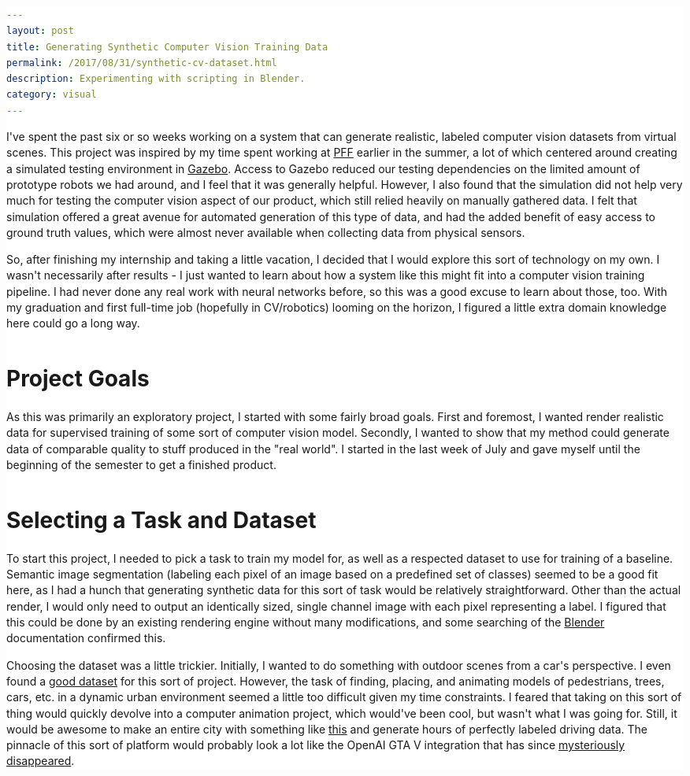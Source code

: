 ```yaml
---
layout: post
title: Generating Synthetic Computer Vision Training Data
permalink: /2017/08/31/synthetic-cv-dataset.html
description: Experimenting with scripting in Blender.
category: visual
---
```


I've spent the past six or so weeks working on a system that can generate realistic, labeled computer vision datasets from virtual scenes. This project was inspired by my time spent working at [PFF](http://www.piaggiofastforward.com/) earlier in the summer, a lot of which centered around creating a simulated testing environment in [Gazebo](http://gazebosim.org/). Access to Gazebo reduced our testing dependencies on the limited amount of prototype robots we had around, and I feel that it was generally helpful. However, I also found that the simulation did not help very much for testing the computer vision aspect of our product, which still relied heavily on manually gathered data. I felt that simulation offered a great avenue for automated generation of this type of data, and had the added benefit of easy access to ground truth values, which were almost never available when collecting data from physical sensors.

So, after finishing my internship and taking a little vacation, I decided that I would explore this sort of technology on my own. I wasn't necessarily after results - I just wanted to learn about how a system like this might fit into a computer vision training pipeline. I had never done any real work with neural networks before, so this was a good excuse to learn about those, too. With my graduation and first full-time job (hopefully in CV/robotics) looming on the horizon, I figured a little extra domain knowledge here could go a long way.

# Project Goals

As this was primarily an exploratory project, I started with some fairly broad goals. First and foremost, I wanted render realistic data for supervised training of some sort of computer vision model. Secondly, I wanted to show that my method could generate data of comparable quality to stuff produced in the "real world". I started in the last week of July and gave myself until the beginning of the semester to get a finished product.

# Selecting a Task and Dataset

To start this project, I needed to pick a task to train my model for, as well as a respected dataset to use for training of a baseline. Semantic image segmentation (labeling each pixel of an image based on a predefined set of classes) seemed to be a good fit here, as I had a hunch that generating synthetic data for this sort of task would be relatively straightforward. Other than the actual render, I would only need to output an identically sized, single channel image with each pixel representing a label. I figured that this could be done by an existing rendering engine without many modifications, and some searching of the [Blender](http://blender.org) documentation confirmed this.

Choosing the dataset was a little trickier. Initially, I wanted to do something with outdoor scenes from a car's perspective. I even found a [good dataset](http://mi.eng.cam.ac.uk/research/projects/VideoRec/CamVid/) for this sort of project. However, the task of finding, placing, and animating models of pedestrians, trees, cars, etc. in a dynamic urban environment seemed a little too difficult given my time constraints. I feared that taking on this sort of thing would quickly devolve into a computer animation project, which would've been cool, but wasn't what I was going for. Still, it would be awesome to make an entire city with something like [this](http://cgchan.com/) and generate hours of perfectly labeled driving data. The pinnacle of this sort of platform would probably look a lot like the OpenAI GTA V integration that has since [mysteriously disappeared](https://github.com/openai/universe/issues/126).
